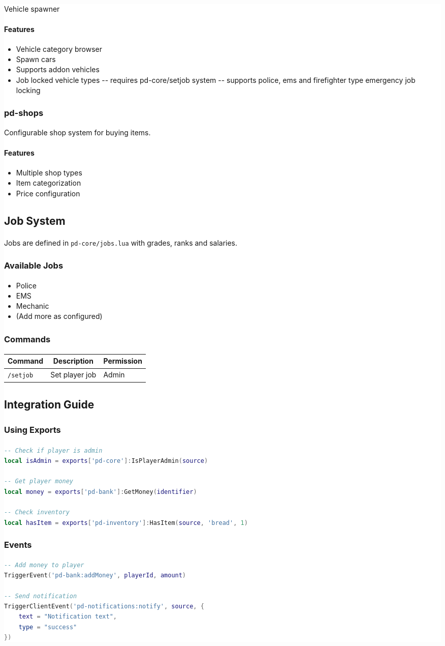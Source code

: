 Vehicle spawner

#### Features
- Vehicle category browser
- Spawn cars
- Supports addon vehicles
- Job locked vehicle types -- requires pd-core/setjob system -- supports police, ems and firefighter type emergency job locking

### pd-shops

Configurable shop system for buying items.

#### Features
- Multiple shop types
- Item categorization
- Price configuration

## Job System

Jobs are defined in `pd-core/jobs.lua` with grades, ranks and salaries.

### Available Jobs
- Police
- EMS
- Mechanic
- (Add more as configured)

### Commands
| Command | Description | Permission |
|---------|-------------|------------|
| `/setjob` | Set player job | Admin | -- Opens an admin-locked UI for setting player jobs

## Integration Guide

### Using Exports
```lua
-- Check if player is admin
local isAdmin = exports['pd-core']:IsPlayerAdmin(source)

-- Get player money
local money = exports['pd-bank']:GetMoney(identifier)

-- Check inventory
local hasItem = exports['pd-inventory']:HasItem(source, 'bread', 1)
```

### Events
```lua
-- Add money to player
TriggerEvent('pd-bank:addMoney', playerId, amount)

-- Send notification
TriggerClientEvent('pd-notifications:notify', source, {
    text = "Notification text",
    type = "success"
})
```
